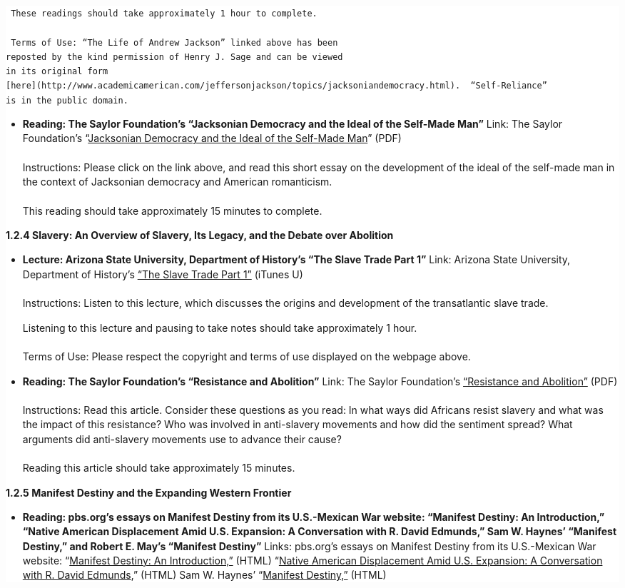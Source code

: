      These readings should take approximately 1 hour to complete.  
        
     Terms of Use: “The Life of Andrew Jackson” linked above has been
    reposted by the kind permission of Henry J. Sage and can be viewed
    in its original form
    [here](http://www.academicamerican.com/jeffersonjackson/topics/jacksoniandemocracy.html).  “Self-Reliance”
    is in the public domain.

-   **Reading: The Saylor Foundation’s “Jacksonian Democracy and the
    Ideal of the Self-Made Man”**
    Link: The Saylor Foundation’s “[Jacksonian Democracy and the Ideal
    of the Self-Made
    Man](http://www.saylor.org/site/wp-content/uploads/2012/08/ENGL405-1.2.3-SelfMadeMan-FINAL.pdf)”
    (PDF)  
        
     Instructions: Please click on the link above, and read this short
    essay on the development of the ideal of the self-made man in the
    context of Jacksonian democracy and American romanticism.   
        
     This reading should take approximately 15 minutes to complete.

**1.2.4 Slavery: An Overview of Slavery, Its Legacy, and the Debate over
Abolition** <span id="1.2.4"></span> 
-   **Lecture: Arizona State University, Department of History’s “The
    Slave Trade Part 1”**
    Link: Arizona State University, Department of History’s [“The Slave
    Trade Part
    1”](http://deimos3.apple.com/WebObjects/Core.woa/Browse/asu-public.2298485552?i=1452367575)
    (iTunes U)  
        
     Instructions: Listen to this lecture, which discusses the origins
    and development of the transatlantic slave trade.  
      
     Listening to this lecture and pausing to take notes should take
    approximately 1 hour.  
        
     Terms of Use: Please respect the copyright and terms of use
    displayed on the webpage above.

-   **Reading: The Saylor Foundation’s “Resistance and Abolition”**
    Link: The Saylor Foundation’s [“Resistance and
    Abolition”](http://www.saylor.org/site/wp-content/uploads/2013/03/HIST311-7.1-Resistance-and-Abolition.pdf)
    (PDF)  
        
     Instructions: Read this article. Consider these questions as you
    read: In what ways did Africans resist slavery and what was the
    impact of this resistance? Who was involved in anti-slavery
    movements and how did the sentiment spread? What arguments did
    anti-slavery movements use to advance their cause?  
        
     Reading this article should take approximately 15 minutes.

**1.2.5 Manifest Destiny and the Expanding Western Frontier** <span
id="1.2.5"></span> 
-   **Reading: pbs.org’s essays on Manifest Destiny from its
    U.S.-Mexican War website: “Manifest Destiny: An Introduction,”
    “Native American Displacement Amid U.S. Expansion: A Conversation
    with R. David Edmunds,” Sam W. Haynes’ “Manifest Destiny,” and
    Robert E. May’s “Manifest Destiny”**
    Links: pbs.org’s essays on Manifest Destiny from its U.S.-Mexican
    War website: “[Manifest Destiny: An
    Introduction,”](http://www.pbs.org/kera/usmexicanwar/prelude/md_introduction.html)
    (HTML) “[Native American Displacement Amid U.S. Expansion: A
    Conversation with R. David
    Edmunds](http://www.pbs.org/kera/usmexicanwar/prelude/md_native_american_displacement.html),”
    (HTML) Sam W. Haynes’ “[Manifest
    Destiny,”](http://www.pbs.org/kera/usmexicanwar/prelude/md_manifest_destiny.html) (HTML)